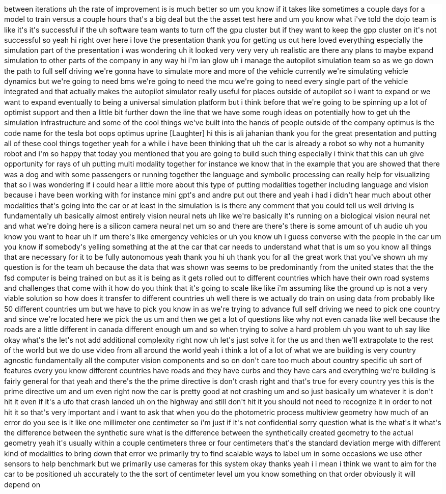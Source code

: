 between iterations uh the rate of improvement is is much better so um you know if it takes like sometimes a couple days for a model to train versus a couple hours that's a big deal but the the asset test here and um you know what i've told the dojo team is like it's it's successful if the uh software team wants to turn off the gpu cluster but if they want to keep the gpp cluster on it's not successful so yeah hi right over here i love the presentation thank you for getting us out here loved everything especially the simulation part of the presentation i was wondering uh it looked very very very uh realistic are there any plans to maybe expand simulation to other parts of the company in any way hi i'm ian glow uh i manage the autopilot simulation team so as we go down the path to full self driving we're gonna have to simulate more and more of the vehicle currently we're simulating vehicle dynamics but we're going to need bms we're going to need the mcu we're going to need every single part of the vehicle integrated and that actually makes the autopilot simulator really useful for places outside of autopilot so i want to expand or we want to expand eventually to being a universal simulation platform but i think before that we're going to be spinning up a lot of optimist support and then a little bit further down the line that we have some rough ideas on potentially how to get uh the simulation infrastructure and some of the cool things we've built into the hands of people outside of the company optimus is the code name for the tesla bot oops optimus uprine [Laughter] hi this is ali jahanian thank you for the great presentation and putting all of these cool things together yeah for a while i have been thinking that uh the car is already a robot so why not a humanity robot and i'm so happy that today you mentioned that you are going to build such thing especially i think that this can uh give opportunity for rays of uh putting multi modality together for instance we know that in the example that you are showed that there was a dog and with some passengers or running together the language and symbolic processing can really help for visualizing that so i was wondering if i could hear a little more about this type of putting modalities together including language and vision because i have been working with for instance mini gpt's and andre put out there and yeah i had i didn't hear much about other modalities that's going into the car or at least in the simulation is is there any comment that you could tell us well driving is fundamentally uh basically almost entirely vision neural nets uh like we're basically it's running on a biological vision neural net and what we're doing here is a silicon camera neural net um so and there are there's there is some amount of uh audio uh you know you want to hear uh if um there's like emergency vehicles or uh you know uh i guess converse with the people in the car um you know if somebody's yelling something at the at the car that car needs to understand what that is um so you know all things that are necessary for it to be fully autonomous yeah thank you hi uh thank you for all the great work that you've shown uh my question is for the team uh because the data that was shown was seems to be predominantly from the united states that the the fsd computer is being trained on but as it is being as it gets rolled out to different countries which have their own road systems and challenges that come with it how do you think that it's going to scale like like i'm assuming like the ground up is not a very viable solution so how does it transfer to different countries uh well there is we actually do train on using data from probably like 50 different countries um but we have to pick you know in as we're trying to advance full self driving we need to pick one country and since we're located here we pick the us um and then we get a lot of questions like why not even canada like well because the roads are a little different in canada different enough um and so when trying to solve a hard problem uh you want to uh say like okay what's the let's not add additional complexity right now uh let's just solve it for the us and then we'll extrapolate to the rest of the world but we do use video from all around the world yeah i think a lot of a lot of what we are building is very country agnostic fundamentally all the computer vision components and so on don't care too much about country specific uh sort of features every you know different countries have roads and they have curbs and they have cars and everything we're building is fairly general for that yeah and there's the the prime directive is don't crash right and that's true for every country yes this is the prime directive um and um even right now the car is pretty good at not crashing um and so just basically um whatever it is don't hit it even if it's a ufo that crash landed uh on the highway and still don't hit it you should not need to recognize it in order to not hit it so that's very important and i want to ask that when you do the photometric process multiview geometry how much of an error do you see is it like one millimeter one centimeter so i'm just if it's not confidential sorry question what is the what's it what's the difference between the synthetic sure what is the difference between the synthetically created geometry to the actual geometry yeah it's usually within a couple centimeters three or four centimeters that's the standard deviation merge with different kind of modalities to bring down that error we primarily try to find scalable ways to label um in some occasions we use other sensors to help benchmark but we primarily use cameras for this system okay thanks yeah i i mean i think we want to aim for the car to be positioned uh accurately to the the sort of centimeter level um you know something on that order obviously it will depend on

[^1]: Texture image courtesty of [Lovetextures](http://www.lovetextures.com/)